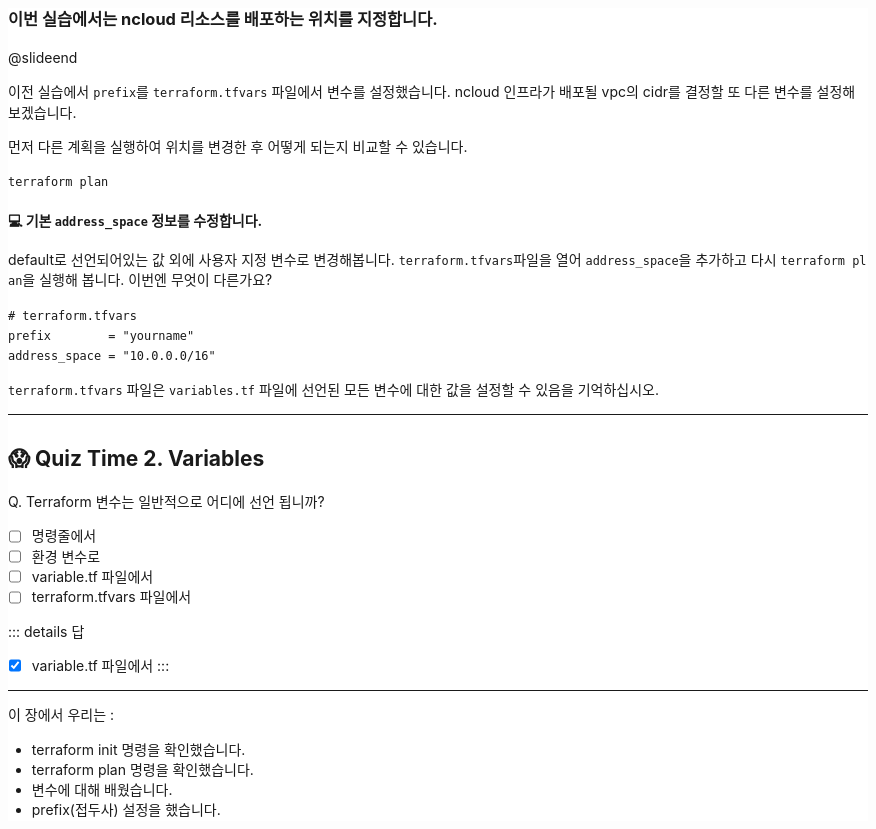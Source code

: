 
### 이번 실습에서는 ncloud 리소스를 배포하는 위치를 지정합니다.

@slideend

이전 실습에서 `prefix`를 `terraform.tfvars` 파일에서 변수를 설정했습니다. ncloud 인프라가 배포될 vpc의 cidr를 결정할 또 다른 변수를 설정해 보겠습니다.

먼저 다른 계획을 실행하여 위치를 변경한 후 어떻게 되는지 비교할 수 있습니다.

```bash
terraform plan
```

#### :computer: 기본 `address_space` 정보를 수정합니다.

default로 선언되어있는 값 외에 사용자 지정 변수로 변경해봅니다. `terraform.tfvars`파일을 열어 `address_space`을 추가하고 다시 `terraform plan`을 실행해 봅니다. 이번엔 무엇이 다른가요?

```hcl
# terraform.tfvars
prefix        = "yourname"
address_space = "10.0.0.0/16"
```

`terraform.tfvars` 파일은 `variables.tf` 파일에 선언된 모든 변수에 대한 값을 설정할 수 있음을 기억하십시오.

---

## :scream: Quiz Time 2. Variables

Q. Terraform 변수는 일반적으로 어디에 선언 됩니까?

- [ ] 명령줄에서
- [ ] 환경 변수로
- [ ] variable.tf 파일에서
- [ ] terraform.tfvars 파일에서

::: details 답
- [x] variable.tf 파일에서
:::

---

이 장에서 우리는 :
- terraform init 명령을 확인했습니다.
- terraform plan 명령을 확인했습니다.
- 변수에 대해 배웠습니다.
- prefix(접두사) 설정을 했습니다.